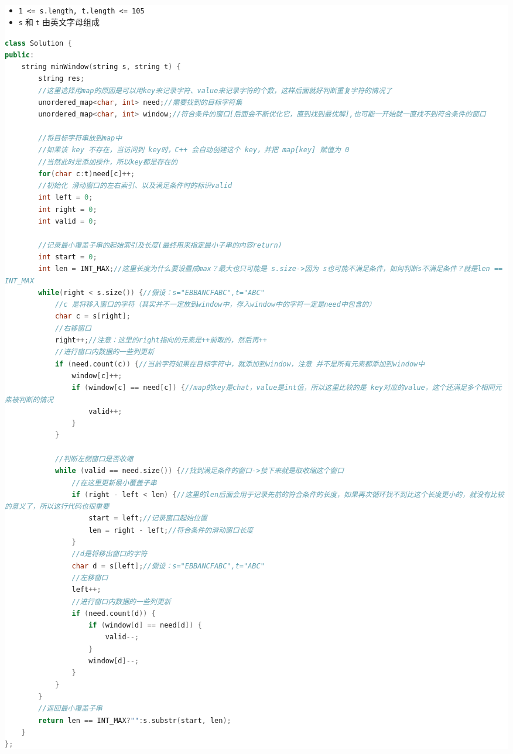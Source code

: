 - `1 <= s.length, t.length <= 105`
- `s` 和 `t` 由英文字母组成

```cpp
class Solution {
public:
    string minWindow(string s, string t) {
        string res;
        //这里选择用map的原因是可以用key来记录字符、value来记录字符的个数，这样后面就好判断重复字符的情况了
        unordered_map<char, int> need;//需要找到的目标字符集
        unordered_map<char, int> window;//符合条件的窗口[后面会不断优化它，直到找到最优解],也可能一开始就一直找不到符合条件的窗口

        //将目标字符串放到map中
        //如果该 key 不存在，当访问到 key时，C++ 会自动创建这个 key，并把 map[key] 赋值为 0
        //当然此时是添加操作，所以key都是存在的
        for(char c:t)need[c]++;
        //初始化 滑动窗口的左右索引、以及满足条件时的标识valid
        int left = 0;
        int right = 0;
        int valid = 0;

        //记录最小覆盖子串的起始索引及长度(最终用来指定最小子串的内容return)
        int start = 0;
        int len = INT_MAX;//这里长度为什么要设置成max？最大也只可能是 s.size->因为 s也可能不满足条件，如何判断s不满足条件？就是len == INT_MAX
        while(right < s.size()) {//假设：s="EBBANCFABC",t="ABC"
            //c 是将移入窗口的字符（其实并不一定放到window中，存入window中的字符一定是need中包含的）
            char c = s[right];
            //右移窗口
            right++;//注意：这里的right指向的元素是++前取的，然后再++
            //进行窗口内数据的一些列更新
            if (need.count(c)) {//当前字符如果在目标字符中，就添加到window，注意 并不是所有元素都添加到window中
                window[c]++;
                if (window[c] == need[c]) {//map的key是chat，value是int值，所以这里比较的是 key对应的value，这个还满足多个相同元素被判断的情况
                    valid++;
                }
            }

            //判断左侧窗口是否收缩
            while (valid == need.size()) {//找到满足条件的窗口->接下来就是取收缩这个窗口
                //在这里更新最小覆盖子串
                if (right - left < len) {//这里的len后面会用于记录先前的符合条件的长度，如果再次循环找不到比这个长度更小的，就没有比较的意义了，所以这行代码也很重要
                    start = left;//记录窗口起始位置
                    len = right - left;//符合条件的滑动窗口长度
                }
                //d是将移出窗口的字符
                char d = s[left];//假设：s="EBBANCFABC",t="ABC"
                //左移窗口
                left++;
                //进行窗口内数据的一些列更新
                if (need.count(d)) {
                    if (window[d] == need[d]) {
                        valid--;
                    }
                    window[d]--;
                }
            }
        }
        //返回最小覆盖子串
        return len == INT_MAX?"":s.substr(start, len);
    }
};
```

